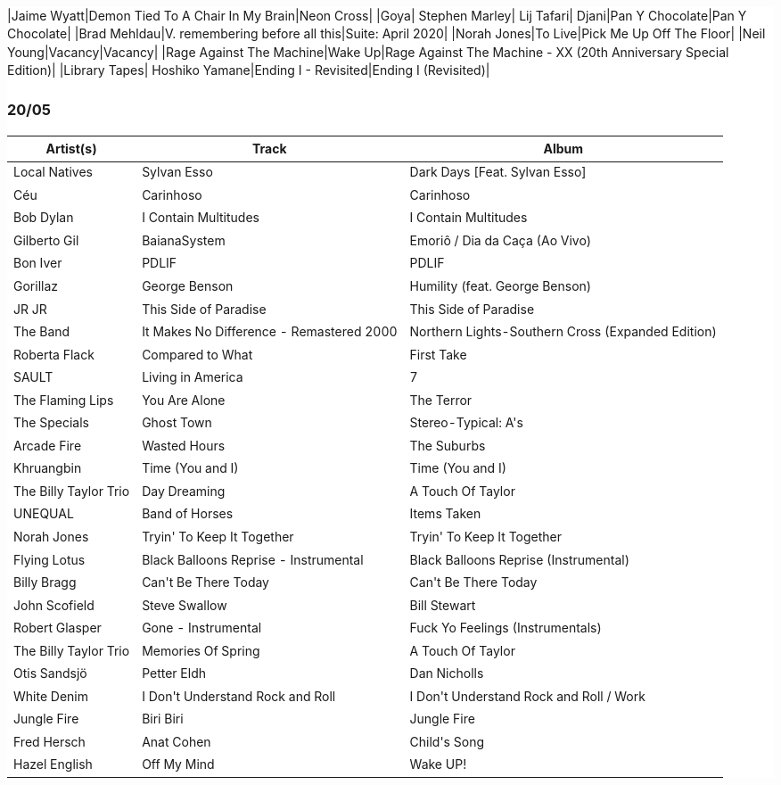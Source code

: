|Jaime Wyatt|Demon Tied To A Chair In My Brain|Neon Cross|
|Goya| Stephen Marley| Lij Tafari| Djani|Pan Y Chocolate|Pan Y Chocolate|
|Brad Mehldau|V. remembering before all this|Suite: April 2020|
|Norah Jones|To Live|Pick Me Up Off The Floor|
|Neil Young|Vacancy|Vacancy|
|Rage Against The Machine|Wake Up|Rage Against The Machine - XX (20th Anniversary Special Edition)|
|Library Tapes| Hoshiko Yamane|Ending I - Revisited|Ending I (Revisited)|

### 20/05

|Artist(s)|Track|Album|
|---|---|---|
|Local Natives| Sylvan Esso|Dark Days [Feat. Sylvan Esso]|Dark Days [Feat. Sylvan Esso]|
|Céu|Carinhoso|Carinhoso|
|Bob Dylan|I Contain Multitudes|I Contain Multitudes|
|Gilberto Gil| BaianaSystem|Emoriô / Dia da Caça (Ao Vivo)|Gil Baiana ao Vivo em Salvador (Ao Vivo)|
|Bon Iver|PDLIF|PDLIF|
|Gorillaz| George Benson|Humility (feat. George Benson)|The Now Now|
|JR JR|This Side of Paradise|This Side of Paradise|
|The Band|It Makes No Difference - Remastered 2000|Northern Lights-Southern Cross (Expanded Edition)|
|Roberta Flack|Compared to What|First Take|
|SAULT|Living in America|7|
|The Flaming Lips|You Are Alone|The Terror|
|The Specials|Ghost Town|Stereo-Typical: A's| B's & Rarities|
|Arcade Fire|Wasted Hours|The Suburbs|
|Khruangbin|Time (You and I)|Time (You and I)|
|The Billy Taylor Trio|Day Dreaming|A Touch Of Taylor|
|UNEQUAL| Band of Horses|Items Taken|Items Taken|
|Norah Jones|Tryin' To Keep It Together|Tryin' To Keep It Together|
|Flying Lotus|Black Balloons Reprise - Instrumental|Black Balloons Reprise (Instrumental)|
|Billy Bragg|Can't Be There Today|Can't Be There Today|
|John Scofield| Steve Swallow| Bill Stewart|Radio|Radio|
|Robert Glasper|Gone - Instrumental|Fuck Yo Feelings (Instrumentals)|
|The Billy Taylor Trio|Memories Of Spring|A Touch Of Taylor|
|Otis Sandsjö| Petter Eldh| Dan Nicholls| Tilo Weber| Jonas Kullhammar| Per 'Texas' Johansson|Tremendoce (feat. Jonas Kullhammar & Per Texas Johansson)|Tremendoce (feat. Petter Eldh| Dan Nicholls| Tilo Weber| Jonas Kullhammar & Per Texas Johansson)|
|White Denim|I Don't Understand Rock and Roll|I Don't Understand Rock and Roll / Work|
|Jungle Fire|Biri Biri|Jungle Fire|
|Fred Hersch| Anat Cohen|Child's Song|Child's Song|
|Hazel English|Off My Mind|Wake UP!|